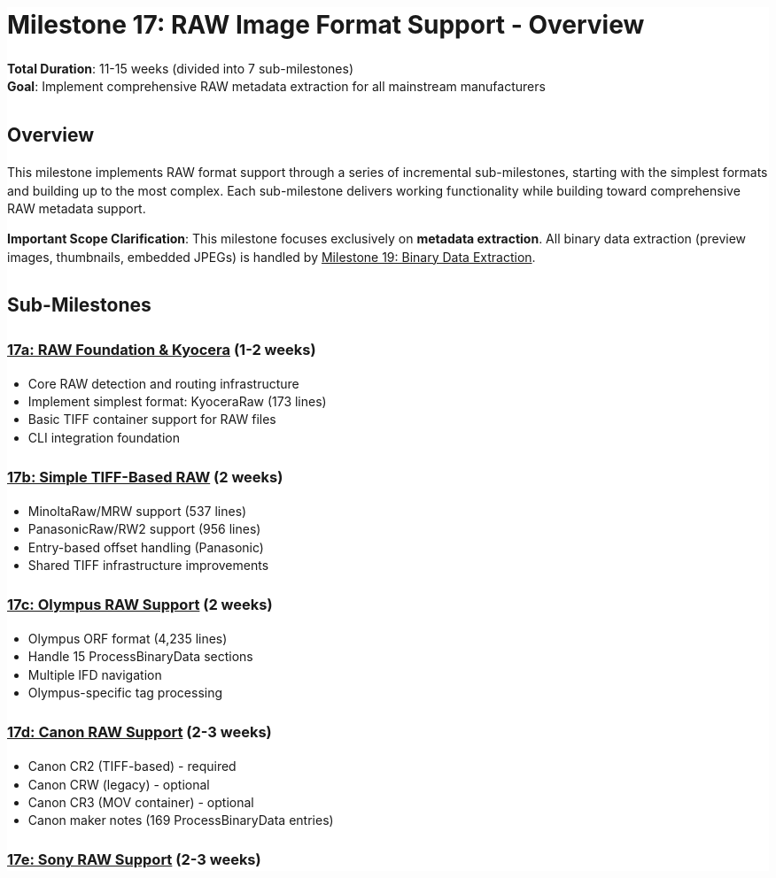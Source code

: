 # Milestone 17: RAW Image Format Support - Overview

**Total Duration**: 11-15 weeks (divided into 7 sub-milestones)  
**Goal**: Implement comprehensive RAW metadata extraction for all mainstream manufacturers

## Overview

This milestone implements RAW format support through a series of incremental sub-milestones, starting with the simplest formats and building up to the most complex. Each sub-milestone delivers working functionality while building toward comprehensive RAW metadata support.

**Important Scope Clarification**: This milestone focuses exclusively on **metadata extraction**. All binary data extraction (preview images, thumbnails, embedded JPEGs) is handled by [Milestone 19: Binary Data Extraction](P3-MILESTONE-19-Binary-Data-Extraction.md).

## Sub-Milestones

### [17a: RAW Foundation & Kyocera](P3-MILESTONE-17a-RAW-Foundation-Kyocera.md) (1-2 weeks)

- Core RAW detection and routing infrastructure
- Implement simplest format: KyoceraRaw (173 lines)
- Basic TIFF container support for RAW files
- CLI integration foundation

### [17b: Simple TIFF-Based RAW](P3-MILESTONE-17b-Simple-TIFF-RAW.md) (2 weeks)

- MinoltaRaw/MRW support (537 lines)
- PanasonicRaw/RW2 support (956 lines)
- Entry-based offset handling (Panasonic)
- Shared TIFF infrastructure improvements

### [17c: Olympus RAW Support](P3-MILESTONE-17c-Olympus-RAW.md) (2 weeks)

- Olympus ORF format (4,235 lines)
- Handle 15 ProcessBinaryData sections
- Multiple IFD navigation
- Olympus-specific tag processing

### [17d: Canon RAW Support](P3-MILESTONE-17d-Canon-RAW.md) (2-3 weeks)

- Canon CR2 (TIFF-based) - required
- Canon CRW (legacy) - optional
- Canon CR3 (MOV container) - optional
- Canon maker notes (169 ProcessBinaryData entries)

### [17e: Sony RAW Support](P3-MILESTONE-17e-Sony-RAW.md) (2-3 weeks)

